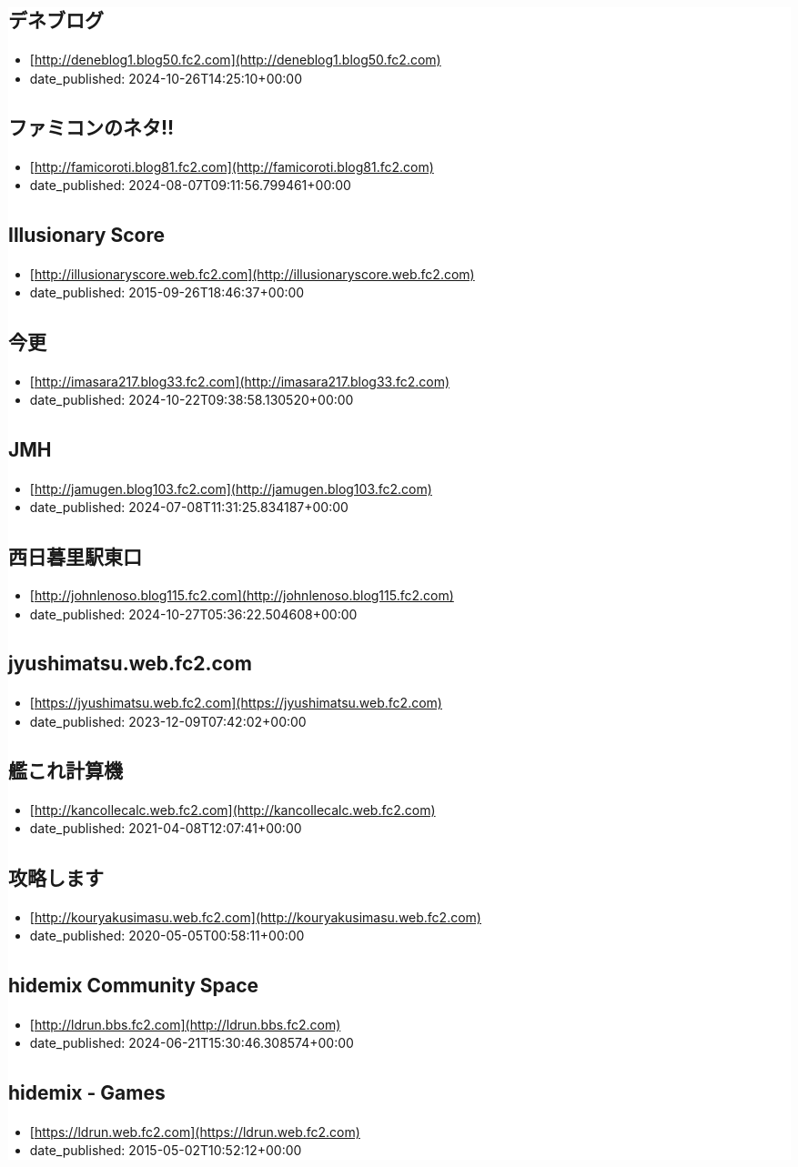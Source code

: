 ## デネブログ
 - [http://deneblog1.blog50.fc2.com](http://deneblog1.blog50.fc2.com)
 - date_published: 2024-10-26T14:25:10+00:00

 ## ファミコンのネタ!!
 - [http://famicoroti.blog81.fc2.com](http://famicoroti.blog81.fc2.com)
 - date_published: 2024-08-07T09:11:56.799461+00:00

 ## Illusionary Score
 - [http://illusionaryscore.web.fc2.com](http://illusionaryscore.web.fc2.com)
 - date_published: 2015-09-26T18:46:37+00:00

 ## 今更
 - [http://imasara217.blog33.fc2.com](http://imasara217.blog33.fc2.com)
 - date_published: 2024-10-22T09:38:58.130520+00:00

 ## JMH
 - [http://jamugen.blog103.fc2.com](http://jamugen.blog103.fc2.com)
 - date_published: 2024-07-08T11:31:25.834187+00:00

 ## 西日暮里駅東口
 - [http://johnlenoso.blog115.fc2.com](http://johnlenoso.blog115.fc2.com)
 - date_published: 2024-10-27T05:36:22.504608+00:00

 ## jyushimatsu.web.fc2.com
 - [https://jyushimatsu.web.fc2.com](https://jyushimatsu.web.fc2.com)
 - date_published: 2023-12-09T07:42:02+00:00

 ## 艦これ計算機
 - [http://kancollecalc.web.fc2.com](http://kancollecalc.web.fc2.com)
 - date_published: 2021-04-08T12:07:41+00:00

 ## 攻略します
 - [http://kouryakusimasu.web.fc2.com](http://kouryakusimasu.web.fc2.com)
 - date_published: 2020-05-05T00:58:11+00:00

 ## hidemix Community Space
 - [http://ldrun.bbs.fc2.com](http://ldrun.bbs.fc2.com)
 - date_published: 2024-06-21T15:30:46.308574+00:00

 ## hidemix - Games
 - [https://ldrun.web.fc2.com](https://ldrun.web.fc2.com)
 - date_published: 2015-05-02T10:52:12+00:00
